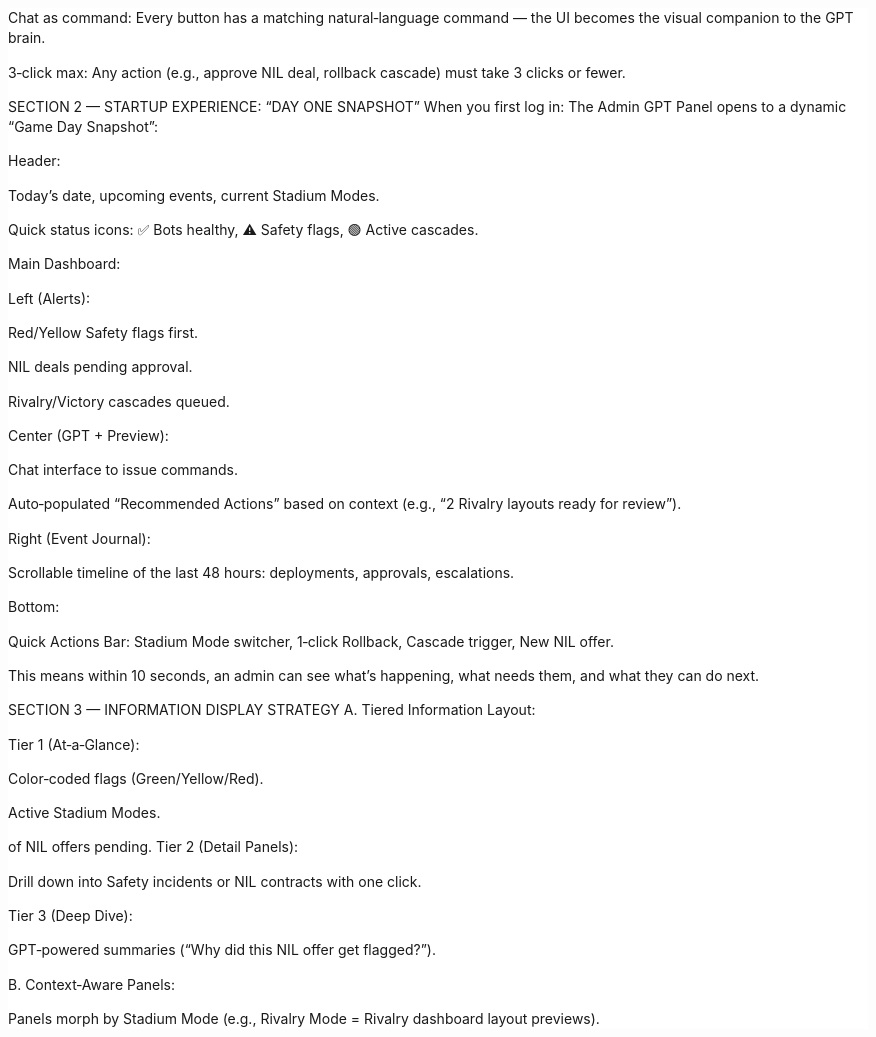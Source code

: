 Chat as command: Every button has a matching natural‑language command — the UI becomes the visual companion to the GPT brain.

3‑click max: Any action (e.g., approve NIL deal, rollback cascade) must take 3 clicks or fewer.

SECTION 2 — STARTUP EXPERIENCE: “DAY ONE SNAPSHOT”
When you first log in:
The Admin GPT Panel opens to a dynamic “Game Day Snapshot”:

Header:

Today’s date, upcoming events, current Stadium Modes.

Quick status icons: ✅ Bots healthy, ⚠️ Safety flags, 🟢 Active cascades.

Main Dashboard:

Left (Alerts):

Red/Yellow Safety flags first.

NIL deals pending approval.

Rivalry/Victory cascades queued.

Center (GPT + Preview):

Chat interface to issue commands.

Auto‑populated “Recommended Actions” based on context (e.g., “2 Rivalry layouts ready for review”).

Right (Event Journal):

Scrollable timeline of the last 48 hours: deployments, approvals, escalations.

Bottom:

Quick Actions Bar: Stadium Mode switcher, 1‑click Rollback, Cascade trigger, New NIL offer.

This means within 10 seconds, an admin can see what’s happening, what needs them, and what they can do next.

SECTION 3 — INFORMATION DISPLAY STRATEGY
A. Tiered Information Layout:

Tier 1 (At‑a‑Glance):

Color‑coded flags (Green/Yellow/Red).

Active Stadium Modes.

of NIL offers pending.
Tier 2 (Detail Panels):

Drill down into Safety incidents or NIL contracts with one click.

Tier 3 (Deep Dive):

GPT‑powered summaries (“Why did this NIL offer get flagged?”).

B. Context‑Aware Panels:

Panels morph by Stadium Mode (e.g., Rivalry Mode = Rivalry dashboard layout previews).
